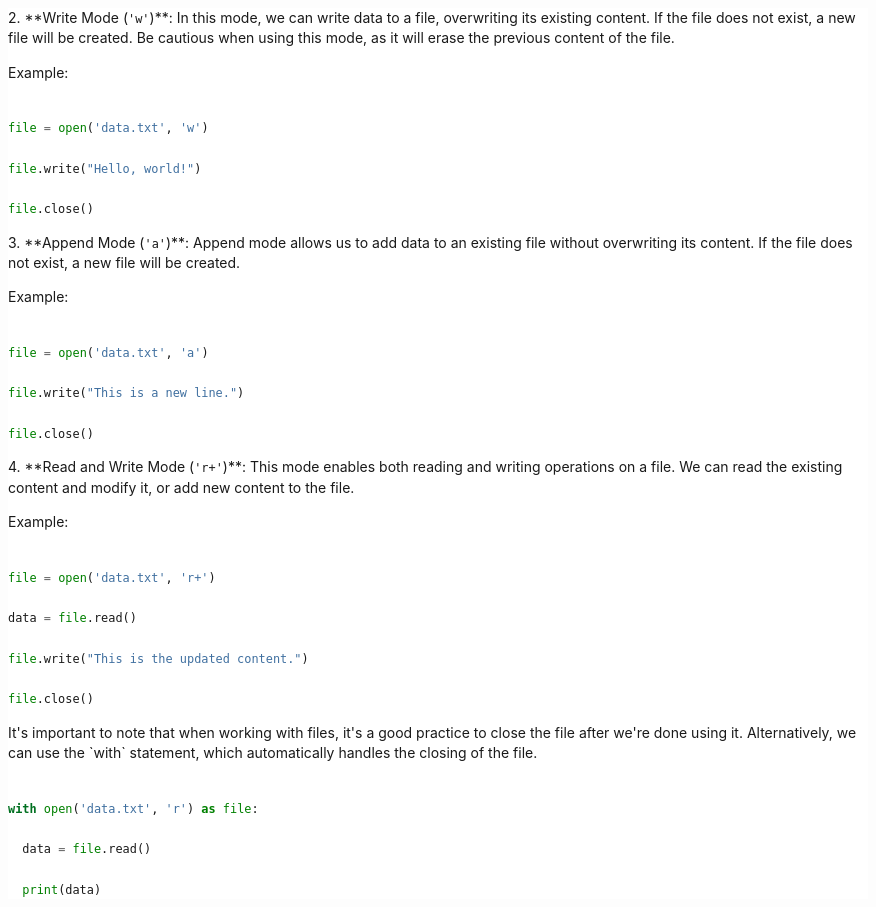 2\. \*\*Write Mode (`'w'`)\*\*: In this mode, we can write data to a file, overwriting its existing content. If the file does not exist, a new file will be created. Be cautious when using this mode, as it will erase the previous content of the file.

Example:

```python

file = open('data.txt', 'w')

file.write("Hello, world!")

file.close()

```

3\. \*\*Append Mode (`'a'`)\*\*: Append mode allows us to add data to an existing file without overwriting its content. If the file does not exist, a new file will be created.

Example:

```python

file = open('data.txt', 'a')

file.write("This is a new line.")

file.close()

```

4\. \*\*Read and Write Mode (`'r+'`)\*\*: This mode enables both reading and writing operations on a file. We can read the existing content and modify it, or add new content to the file.

Example:

```python

file = open('data.txt', 'r+')

data = file.read()

file.write("This is the updated content.")

file.close()

```

It's important to note that when working with files, it's a good practice to close the file after we're done using it. Alternatively, we can use the \`with\` statement, which automatically handles the closing of the file.

```python

with open('data.txt', 'r') as file:

  data = file.read()

  print(data)

```
